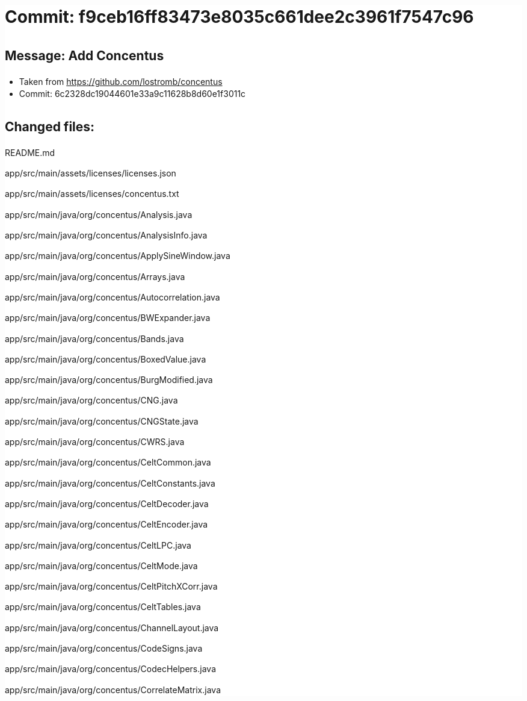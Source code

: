 # Commit: f9ceb16ff83473e8035c661dee2c3961f7547c96
## Message: Add Concentus

* Taken from https://github.com/lostromb/concentus
* Commit: 6c2328dc19044601e33a9c11628b8d60e1f3011c
## Changed files:
README.md

app/src/main/assets/licenses/licenses.json

app/src/main/assets/licenses/concentus.txt

app/src/main/java/org/concentus/Analysis.java

app/src/main/java/org/concentus/AnalysisInfo.java

app/src/main/java/org/concentus/ApplySineWindow.java

app/src/main/java/org/concentus/Arrays.java

app/src/main/java/org/concentus/Autocorrelation.java

app/src/main/java/org/concentus/BWExpander.java

app/src/main/java/org/concentus/Bands.java

app/src/main/java/org/concentus/BoxedValue.java

app/src/main/java/org/concentus/BurgModified.java

app/src/main/java/org/concentus/CNG.java

app/src/main/java/org/concentus/CNGState.java

app/src/main/java/org/concentus/CWRS.java

app/src/main/java/org/concentus/CeltCommon.java

app/src/main/java/org/concentus/CeltConstants.java

app/src/main/java/org/concentus/CeltDecoder.java

app/src/main/java/org/concentus/CeltEncoder.java

app/src/main/java/org/concentus/CeltLPC.java

app/src/main/java/org/concentus/CeltMode.java

app/src/main/java/org/concentus/CeltPitchXCorr.java

app/src/main/java/org/concentus/CeltTables.java

app/src/main/java/org/concentus/ChannelLayout.java

app/src/main/java/org/concentus/CodeSigns.java

app/src/main/java/org/concentus/CodecHelpers.java

app/src/main/java/org/concentus/CorrelateMatrix.java
